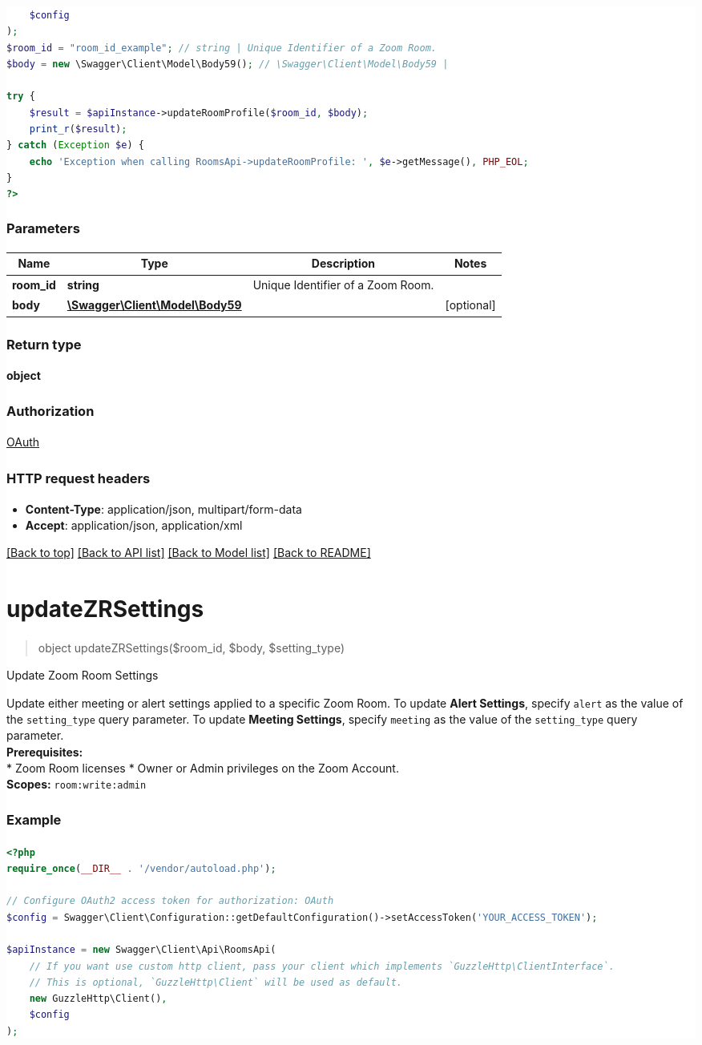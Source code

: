 ```php
    $config
);
$room_id = "room_id_example"; // string | Unique Identifier of a Zoom Room.
$body = new \Swagger\Client\Model\Body59(); // \Swagger\Client\Model\Body59 | 

try {
    $result = $apiInstance->updateRoomProfile($room_id, $body);
    print_r($result);
} catch (Exception $e) {
    echo 'Exception when calling RoomsApi->updateRoomProfile: ', $e->getMessage(), PHP_EOL;
}
?>
```

### Parameters

Name | Type | Description  | Notes
------------- | ------------- | ------------- | -------------
 **room_id** | **string**| Unique Identifier of a Zoom Room. |
 **body** | [**\Swagger\Client\Model\Body59**](../Model/Body59.md)|  | [optional]

### Return type

**object**

### Authorization

[OAuth](../../README.md#OAuth)

### HTTP request headers

 - **Content-Type**: application/json, multipart/form-data
 - **Accept**: application/json, application/xml

[[Back to top]](#) [[Back to API list]](../../README.md#documentation-for-api-endpoints) [[Back to Model list]](../../README.md#documentation-for-models) [[Back to README]](../../README.md)

# **updateZRSettings**
> object updateZRSettings($room_id, $body, $setting_type)

Update Zoom Room Settings

Update either meeting or alert settings applied to a specific Zoom Room. To update **Alert Settings**, specify `alert` as the value of the `setting_type` query parameter. To update **Meeting Settings**, specify `meeting` as the value of the `setting_type` query parameter.<br> **Prerequisites:**<br> * Zoom Room licenses * Owner or Admin privileges on the Zoom Account.<br> **Scopes:** `room:write:admin`<br>

### Example
```php
<?php
require_once(__DIR__ . '/vendor/autoload.php');

// Configure OAuth2 access token for authorization: OAuth
$config = Swagger\Client\Configuration::getDefaultConfiguration()->setAccessToken('YOUR_ACCESS_TOKEN');

$apiInstance = new Swagger\Client\Api\RoomsApi(
    // If you want use custom http client, pass your client which implements `GuzzleHttp\ClientInterface`.
    // This is optional, `GuzzleHttp\Client` will be used as default.
    new GuzzleHttp\Client(),
    $config
);
```